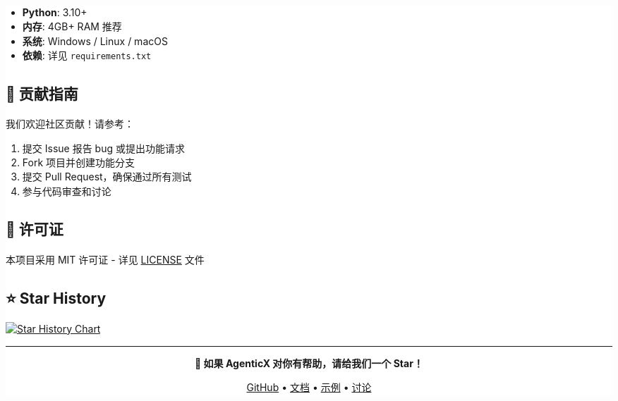 - **Python**: 3.10+
- **内存**: 4GB+ RAM 推荐
- **系统**: Windows / Linux / macOS
- **依赖**: 详见 `requirements.txt`

## 🤝 贡献指南

我们欢迎社区贡献！请参考：

1. 提交 Issue 报告 bug 或提出功能请求
2. Fork 项目并创建功能分支
3. 提交 Pull Request，确保通过所有测试
4. 参与代码审查和讨论

## 📄 许可证

本项目采用 MIT 许可证 - 详见 [LICENSE](LICENSE) 文件

## ⭐ Star History

[![Star History Chart](https://api.star-history.com/svg?repos=DemonDamon/AgenticX&type=Date)](https://star-history.com/#DemonDamon/AgenticX&Date)

---

<div align="center">

**🌟 如果 AgenticX 对你有帮助，请给我们一个 Star！**

[GitHub](https://github.com/DemonDamon/AgenticX) • [文档](coming-soon) • [示例](examples/) • [讨论](https://github.com/DemonDamon/AgenticX/discussions)

</div>